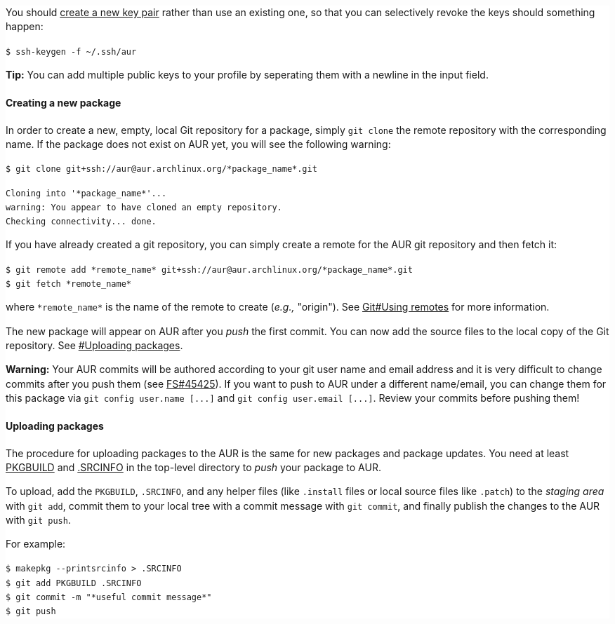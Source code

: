 You should [create a new key pair](/index.php/SSH_keys#Generating_an_SSH_key_pair "SSH keys") rather than use an existing one, so that you can selectively revoke the keys should something happen:

```
$ ssh-keygen -f ~/.ssh/aur

```

**Tip:** You can add multiple public keys to your profile by seperating them with a newline in the input field.

#### Creating a new package

In order to create a new, empty, local Git repository for a package, simply `git clone` the remote repository with the corresponding name. If the package does not exist on AUR yet, you will see the following warning:

 `$ git clone git+ssh://aur@aur.archlinux.org/*package_name*.git` 
```
Cloning into '*package_name*'...
warning: You appear to have cloned an empty repository.
Checking connectivity... done.
```

If you have already created a git repository, you can simply create a remote for the AUR git repository and then fetch it:

```
$ git remote add *remote_name* git+ssh://aur@aur.archlinux.org/*package_name*.git
$ git fetch *remote_name*

```

where `*remote_name*` is the name of the remote to create (*e.g.,* "origin"). See [Git#Using remotes](/index.php/Git#Using_remotes "Git") for more information.

The new package will appear on AUR after you *push* the first commit. You can now add the source files to the local copy of the Git repository. See [#Uploading packages](#Uploading_packages).

**Warning:** Your AUR commits will be authored according to your git user name and email address and it is very difficult to change commits after you push them (see [FS#45425](https://bugs.archlinux.org/task/45425)). If you want to push to AUR under a different name/email, you can change them for this package via `git config user.name [...]` and `git config user.email [...]`. Review your commits before pushing them!

#### Uploading packages

The procedure for uploading packages to the AUR is the same for new packages and package updates. You need at least [PKGBUILD](/index.php/PKGBUILD "PKGBUILD") and [.SRCINFO](/index.php/.SRCINFO ".SRCINFO") in the top-level directory to *push* your package to AUR.

To upload, add the `PKGBUILD`, `.SRCINFO`, and any helper files (like `.install` files or local source files like `.patch`) to the *staging area* with `git add`, commit them to your local tree with a commit message with `git commit`, and finally publish the changes to the AUR with `git push`.

For example:

```
$ makepkg --printsrcinfo > .SRCINFO
$ git add PKGBUILD .SRCINFO
$ git commit -m "*useful commit message*"
$ git push

```
